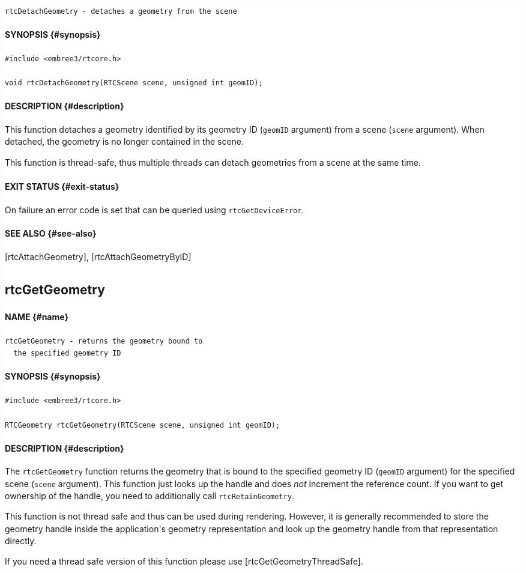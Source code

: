     rtcDetachGeometry - detaches a geometry from the scene

#### SYNOPSIS {#synopsis}

    #include <embree3/rtcore.h>

    void rtcDetachGeometry(RTCScene scene, unsigned int geomID);

#### DESCRIPTION {#description}

This function detaches a geometry identified by its geometry ID
(`geomID` argument) from a scene (`scene` argument). When detached, the
geometry is no longer contained in the scene.

This function is thread-safe, thus multiple threads can detach
geometries from a scene at the same time.

#### EXIT STATUS {#exit-status}

On failure an error code is set that can be queried using
`rtcGetDeviceError`.

#### SEE ALSO {#see-also}

[rtcAttachGeometry], [rtcAttachGeometryByID]



rtcGetGeometry
--------------

#### NAME {#name}

    rtcGetGeometry - returns the geometry bound to
      the specified geometry ID

#### SYNOPSIS {#synopsis}

    #include <embree3/rtcore.h>

    RTCGeometry rtcGetGeometry(RTCScene scene, unsigned int geomID);

#### DESCRIPTION {#description}

The `rtcGetGeometry` function returns the geometry that is bound to the
specified geometry ID (`geomID` argument) for the specified scene
(`scene` argument). This function just looks up the handle and does
*not* increment the reference count. If you want to get ownership of
the handle, you need to additionally call `rtcRetainGeometry`.

This function is not thread safe and thus can be used during rendering.
However, it is generally recommended to store the geometry handle
inside the application's geometry representation and look up the
geometry handle from that representation directly.

If you need a thread safe version of this function please use
[rtcGetGeometryThreadSafe].
